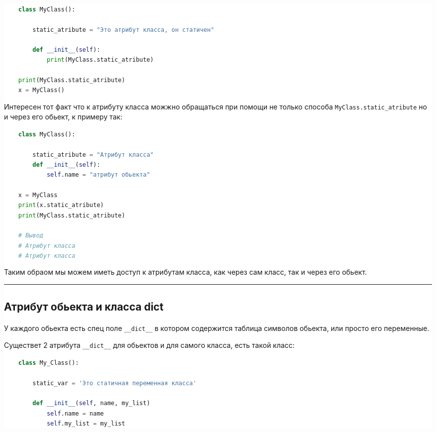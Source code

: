 ```python
    class MyClass():

        static_atribute = "Это атрибут класса, он статичен"

        def __init__(self):
            print(MyClass.static_atribute)

    print(MyClass.static_atribute)
    x = MyClass()
```

Интересен тот факт что к атрибуту класса можжно обращаться при помощи 
не только способа `MyClass.static_atribute` но и через его обьект, к 
примеру так:

```python
    class MyClass():
        
        static_atribute = "Атрибут класса"
        def __init__(self):
            self.name = "атрибут обьекта"
        
    x = MyClass
    print(x.static_atribute)
    print(MyClass.static_atribute)

    # Вывод
    # Атрибут класса
    # Атрибут класса
```

Таким обраом мы можем иметь доступ к атрибутам класса, как через 
сам класс, так и через его обьект.

---

Атрибут обьекта и класса __dict__
---

У каждого обьекта есть спец поле `__dict__` в котором содержится 
таблица символов обьекта, или просто его переменные.

Существет 2 атрибута `__dict__` для обьектов и для самого класса,
есть такой класс:

```python
    class My_Class():

        static_var = 'Это статичная переменная класса'        

        def __init__(self, name, my_list)
            self.name = name 
            self.my_list = my_list
```
